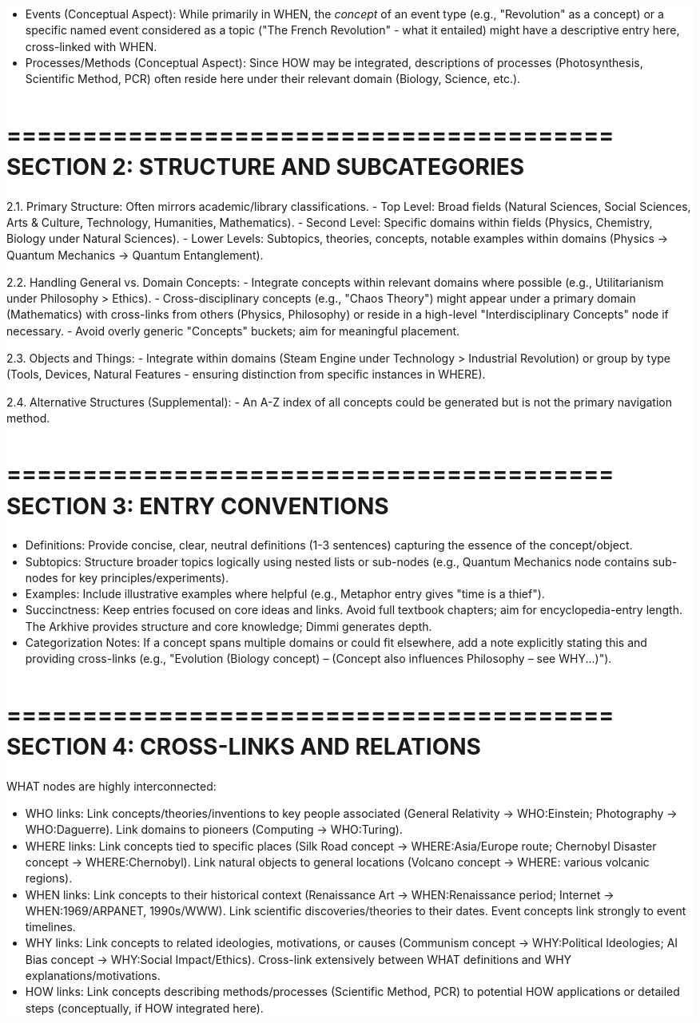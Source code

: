 - Events (Conceptual Aspect): While primarily in WHEN, the *concept* of an event type (e.g., "Revolution" as a concept) or a specific named event considered as a topic ("The French Revolution" - what it entailed) might have a descriptive entry here, cross-linked with WHEN.
- Processes/Methods (Conceptual Aspect): Since HOW may be integrated, descriptions of processes (Photosynthesis, Scientific Method, PCR) often reside here under their relevant domain (Biology, Science, etc.).

========================================
SECTION 2: STRUCTURE AND SUBCATEGORIES
========================================

2.1. Primary Structure: Often mirrors academic/library classifications.
    - Top Level: Broad fields (Natural Sciences, Social Sciences, Arts & Culture, Technology, Humanities, Mathematics).
    - Second Level: Specific domains within fields (Physics, Chemistry, Biology under Natural Sciences).
    - Lower Levels: Subtopics, theories, concepts, notable examples within domains (Physics -> Quantum Mechanics -> Quantum Entanglement).

2.2. Handling General vs. Domain Concepts:
    - Integrate concepts within relevant domains where possible (e.g., Utilitarianism under Philosophy > Ethics).
    - Cross-disciplinary concepts (e.g., "Chaos Theory") might appear under a primary domain (Mathematics) with cross-links from others (Physics, Philosophy) or reside in a high-level "Interdisciplinary Concepts" node if necessary.
    - Avoid overly generic "Concepts" buckets; aim for meaningful placement.

2.3. Objects and Things:
    - Integrate within domains (Steam Engine under Technology > Industrial Revolution) or group by type (Tools, Devices, Natural Features - ensuring distinction from specific instances in WHERE).

2.4. Alternative Structures (Supplemental):
    - An A-Z index of all concepts could be generated but is not the primary navigation method.

========================================
SECTION 3: ENTRY CONVENTIONS
========================================
- Definitions: Provide concise, clear, neutral definitions (1-3 sentences) capturing the essence of the concept/object.
- Subtopics: Structure broader topics logically using nested lists or sub-nodes (e.g., Quantum Mechanics node contains sub-nodes for key principles/experiments).
- Examples: Include illustrative examples where helpful (e.g., Metaphor entry gives "time is a thief").
- Succinctness: Keep entries focused on core ideas and links. Avoid full textbook chapters; aim for encyclopedia-entry length. The Arkhive provides structure and core knowledge; Dimmi generates depth.
- Categorization Notes: If a concept spans multiple domains or could fit elsewhere, add a note explicitly stating this and providing cross-links (e.g., "Evolution (Biology concept) – (Concept also influences Philosophy – see WHY...)").

========================================
SECTION 4: CROSS-LINKS AND RELATIONS
========================================
WHAT nodes are highly interconnected:
- WHO links: Link concepts/theories/inventions to key people associated (General Relativity -> WHO:Einstein; Photography -> WHO:Daguerre). Link domains to pioneers (Computing -> WHO:Turing).
- WHERE links: Link concepts tied to specific places (Silk Road concept -> WHERE:Asia/Europe route; Chernobyl Disaster concept -> WHERE:Chernobyl). Link natural objects to general locations (Volcano concept -> WHERE: various volcanic regions).
- WHEN links: Link concepts to their historical context (Renaissance Art -> WHEN:Renaissance period; Internet -> WHEN:1969/ARPANET, 1990s/WWW). Link scientific discoveries/theories to their dates. Event concepts link strongly to event timelines.
- WHY links: Link concepts to related ideologies, motivations, or causes (Communism concept -> WHY:Political Ideologies; AI Bias concept -> WHY:Social Impact/Ethics). Cross-link extensively between WHAT definitions and WHY explanations/motivations.
- HOW links: Link concepts describing methods/processes (Scientific Method, PCR) to potential HOW applications or detailed steps (conceptually, if HOW integrated here).